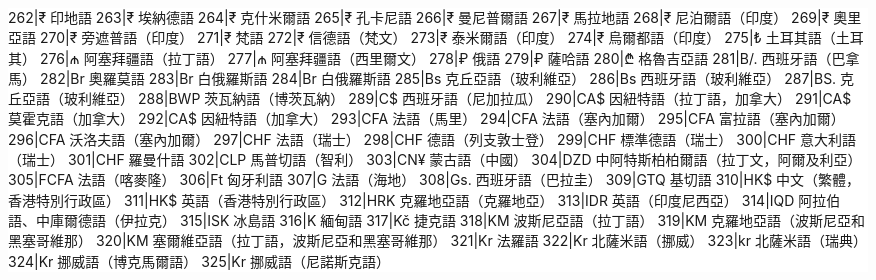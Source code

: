 262|₹ 印地語
263|₹ 埃納德語
264|₹ 克什米爾語
265|₹ 孔卡尼語
266|₹ 曼尼普爾語
267|₹ 馬拉地語
268|₹ 尼泊爾語（印度）
269|₹ 奧里亞語
270|₹ 旁遮普語（印度）
271|₹ 梵語
272|₹ 信德語（梵文）
273|₹ 泰米爾語（印度）
274|₹ 烏爾都語（印度）
275|₺ 土耳其語（土耳其）
276|₼ 阿塞拜疆語（拉丁語）
277|₼ 阿塞拜疆語（西里爾文）
278|₽ 俄語
279|₽ 薩哈語
280|₾ 格魯吉亞語
281|B/. 西班牙語（巴拿馬）
282|Br 奧羅莫語
283|Br 白俄羅斯語
284|Br 白俄羅斯語
285|Bs 克丘亞語（玻利維亞）
286|Bs 西班牙語（玻利維亞）
287|BS. 克丘亞語（玻利維亞）
288|BWP 茨瓦納語（博茨瓦納）
289|C$ 西班牙語（尼加拉瓜）
290|CA$ 因紐特語（拉丁語，加拿大）
291|CA$ 莫霍克語（加拿大）
292|CA$ 因紐特語（加拿大）
293|CFA 法語（馬里）
294|CFA 法語（塞內加爾）
295|CFA 富拉語（塞內加爾）
296|CFA 沃洛夫語（塞內加爾）
297|CHF 法語（瑞士）
298|CHF 德語（列支敦士登）
299|CHF 標準德語（瑞士）
300|CHF 意大利語（瑞士）
301|CHF 羅曼什語
302|CLP 馬普切語（智利）
303|CN¥ 蒙古語（中國）
304|DZD 中阿特斯柏柏爾語（拉丁文，阿爾及利亞）
305|FCFA 法語（喀麥隆）
306|Ft 匈牙利語
307|G 法語（海地）
308|Gs. 西班牙語（巴拉圭）
309|GTQ 基切語
310|HK$ 中文（繁體，香港特別行政區）
311|HK$ 英語（香港特別行政區）
312|HRK 克羅地亞語（克羅地亞）
313|IDR 英語（印度尼西亞）
314|IQD 阿拉伯語、中庫爾德語（伊拉克）
315|ISK 冰島語
316|K 緬甸語
317|Kč 捷克語
318|KM 波斯尼亞語（拉丁語）
319|KM 克羅地亞語（波斯尼亞和黑塞哥維那）
320|KM 塞爾維亞語（拉丁語，波斯尼亞和黑塞哥維那）
321|Kr 法羅語
322|Kr 北薩米語（挪威）
323|kr 北薩米語（瑞典）
324|Kr 挪威語（博克馬爾語）
325|Kr 挪威語（尼諾斯克語）